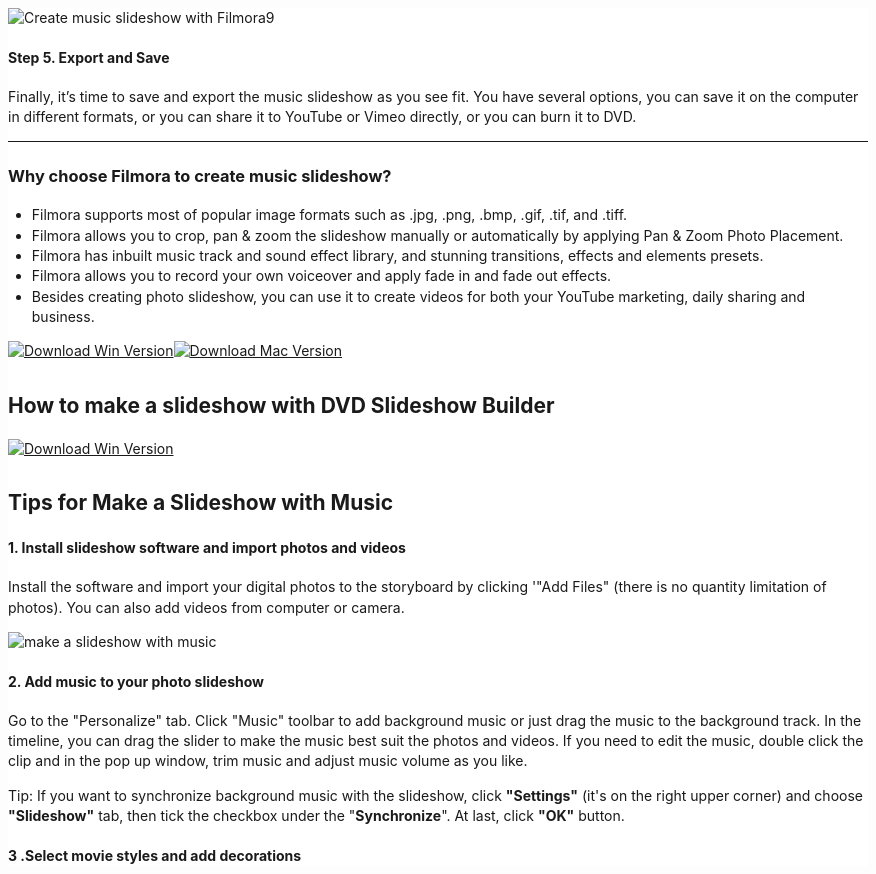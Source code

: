![Create music slideshow with Filmora9](https://images.wondershare.com/filmora/article-images/create-music-slideshow-filmora9.jpg)

#### Step 5. Export and Save

Finally, it’s time to save and export the music slideshow as you see fit. You have several options, you can save it on the computer in different formats, or you can share it to YouTube or Vimeo directly, or you can burn it to DVD.

---

### Why choose Filmora to create music slideshow?

* Filmora supports most of popular image formats such as .jpg, .png, .bmp, .gif, .tif, and .tiff.
* Filmora allows you to crop, pan & zoom the slideshow manually or automatically by applying Pan & Zoom Photo Placement.
* Filmora has inbuilt music track and sound effect library, and stunning transitions, effects and elements presets.
* Filmora allows you to record your own voiceover and apply fade in and fade out effects.
* Besides creating photo slideshow, you can use it to create videos for both your YouTube marketing, daily sharing and business.

[![Download Win Version](https://images.wondershare.com/filmora/guide/download-btn-win.jpg)](https://tools.techidaily.com/wondershare/filmora/download/)[![Download Mac Version](https://images.wondershare.com/filmora/guide/download-btn-mac.jpg)](https://tools.techidaily.com/wondershare/filmora/download/)

## How to make a slideshow with DVD Slideshow Builder

[![Download Win Version](https://images.wondershare.com/style/images/download-btn-win.png)](https://download.wondershare.com/dsb%5Fdeluxe%5Ffull18.exe)

## Tips for Make a Slideshow with Music

#### 1\. Install slideshow software and import photos and videos

Install the software and import your digital photos to the storyboard by clicking '"Add Files" (there is no quantity limitation of photos). You can also add videos from computer or camera.

![make a slideshow with music](https://images.wondershare.com/images/wedding/wedding-dvd-slideshow-add-files.jpg)

#### 2\. Add music to your photo slideshow

Go to the "Personalize" tab. Click "Music" toolbar to add background music or just drag the music to the background track. In the timeline, you can drag the slider to make the music best suit the photos and videos. If you need to edit the music, double click the clip and in the pop up window, trim music and adjust music volume as you like.

Tip: If you want to synchronize background music with the slideshow, click **"Settings"** (it's on the right upper corner) and choose **"Slideshow"** tab, then tick the checkbox under the "**Synchronize**". At last, click **"OK"** button.

#### 3 .Select movie styles and add decorations
